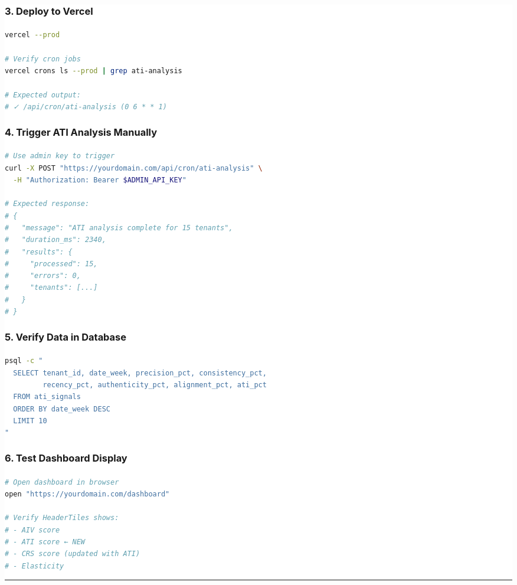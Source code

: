 ### 3. Deploy to Vercel
```bash
vercel --prod

# Verify cron jobs
vercel crons ls --prod | grep ati-analysis

# Expected output:
# ✓ /api/cron/ati-analysis (0 6 * * 1)
```

### 4. Trigger ATI Analysis Manually
```bash
# Use admin key to trigger
curl -X POST "https://yourdomain.com/api/cron/ati-analysis" \
  -H "Authorization: Bearer $ADMIN_API_KEY"

# Expected response:
# {
#   "message": "ATI analysis complete for 15 tenants",
#   "duration_ms": 2340,
#   "results": {
#     "processed": 15,
#     "errors": 0,
#     "tenants": [...]
#   }
# }
```

### 5. Verify Data in Database
```bash
psql -c "
  SELECT tenant_id, date_week, precision_pct, consistency_pct,
         recency_pct, authenticity_pct, alignment_pct, ati_pct
  FROM ati_signals
  ORDER BY date_week DESC
  LIMIT 10
"
```

### 6. Test Dashboard Display
```bash
# Open dashboard in browser
open "https://yourdomain.com/dashboard"

# Verify HeaderTiles shows:
# - AIV score
# - ATI score ← NEW
# - CRS score (updated with ATI)
# - Elasticity
```

---